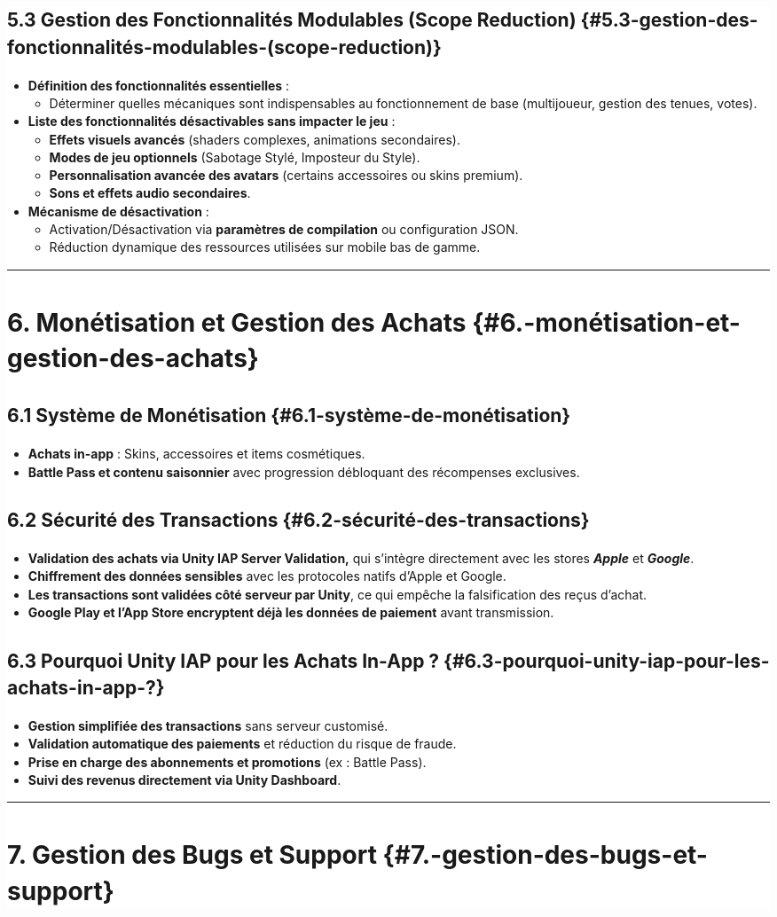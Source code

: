 ## **5.3 Gestion des Fonctionnalités Modulables (Scope Reduction)** {#5.3-gestion-des-fonctionnalités-modulables-(scope-reduction)}

* **Définition des fonctionnalités essentielles** :  
  * Déterminer quelles mécaniques sont indispensables au fonctionnement de base (multijoueur, gestion des tenues, votes).  
* **Liste des fonctionnalités désactivables sans impacter le jeu** :  
  * **Effets visuels avancés** (shaders complexes, animations secondaires).  
  * **Modes de jeu optionnels** (Sabotage Stylé, Imposteur du Style).  
  * **Personnalisation avancée des avatars** (certains accessoires ou skins premium).  
  * **Sons et effets audio secondaires**.  
* **Mécanisme de désactivation** :  
  * Activation/Désactivation via **paramètres de compilation** ou configuration JSON.  
  * Réduction dynamique des ressources utilisées sur mobile bas de gamme.

---

# **6\. Monétisation et Gestion des Achats** {#6.-monétisation-et-gestion-des-achats}

## **6.1 Système de Monétisation** {#6.1-système-de-monétisation}

- **Achats in-app** : Skins, accessoires et items cosmétiques.  
- **Battle Pass et contenu saisonnier** avec progression débloquant des récompenses exclusives.

## **6.2 Sécurité des Transactions** {#6.2-sécurité-des-transactions}

- **Validation des achats via Unity IAP Server Validation,** qui s’intègre directement avec les stores ***Apple*** et ***Google***.  
- **Chiffrement des données sensibles** avec les protocoles natifs d’Apple et Google.  
- **Les transactions sont validées côté serveur par Unity**, ce qui empêche la falsification des reçus d’achat.  
- **Google Play et l’App Store encryptent déjà les données de paiement** avant transmission.

## **6.3 Pourquoi Unity IAP pour les Achats In-App ?** {#6.3-pourquoi-unity-iap-pour-les-achats-in-app-?}

* **Gestion simplifiée des transactions** sans serveur customisé.  
* **Validation automatique des paiements** et réduction du risque de fraude.  
* **Prise en charge des abonnements et promotions** (ex : Battle Pass).  
* **Suivi des revenus directement via Unity Dashboard**.

---

# **7\. Gestion des Bugs et Support** {#7.-gestion-des-bugs-et-support}
